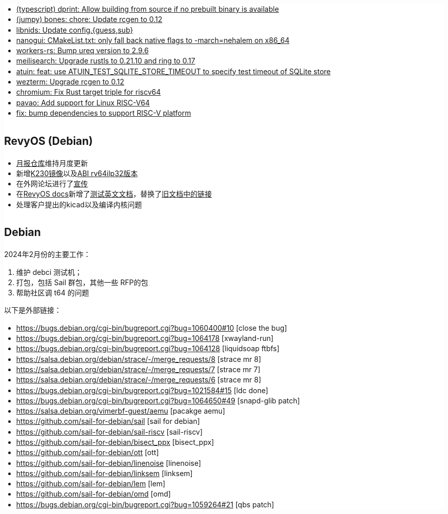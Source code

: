 - [(typescript) dprint: Allow building from source if no prebuilt binary is available](https://github.com/dprint/dprint/pull/820)
- [(jumpy) bones: chore: Update rcgen to 0.12](https://github.com/fishfolk/bones/pull/334)
- [libnids: Update config.{guess,sub}](https://github.com/MITRECND/libnids/pull/12)
- [nanogui: CMakeList.txt: only fall back native flags to -march=nehalem on x86_64](https://github.com/mitsuba-renderer/nanogui/pull/156)
- [workers-rs: Bump ureq version to 2.9.6](https://github.com/cloudflare/workers-rs/pull/448)
- [meilisearch: Upgrade rustls to 0.21.10 and ring to 0.17](https://github.com/meilisearch/meilisearch/pull/4400)
- [atuin: feat: use ATUIN_TEST_SQLITE_STORE_TIMEOUT to specify test timeout of SQLite store](https://github.com/atuinsh/atuin/pull/1703)
- [wezterm: Upgrade rcgen to 0.12](https://github.com/wez/wezterm/pull/4898)
- [chromium: Fix Rust target triple for riscv64](https://chromium-review.googlesource.com/c/chromium/src/+/5237789)
- [pavao: Add support for Linux RISC-V64](https://github.com/veeso/pavao/pull/12)
- [fix: bump dependencies to support RISC-V platform](https://github.com/tamasfe/taplo/pull/545)

## RevyOS (Debian)

- [月报仓库](https://github.com/revyos/Newsletter)维持月度更新
- 新增[K230镜像](https://github.com/revyos/mkimg-k230/releases/tag/2024.02.29)以及[ABI rv64ilp32版本](https://github.com/ruyisdk/mkimg-k230-rv64ilp32/releases/tag/2024.03.02)
- 在外网论坛进行了[宣传](https://www.reddit.com/r/RISCV/comments/1b4jdlq/revyos_newsletter_202403_005/?utm_source=share&utm_medium=web2x&context=3)
- 在[RevyOS docs](https://revyos.github.io/docs/)新增了[测试英文文档](https://github.com/revyos/docs/commit/57fdb829f66aa5cac5b5786272a4b5c1a8ad27a9)，替换了[旧文档中的链接](https://github.com/revyos/revyos/commit/6eef927a84f3cc29eea79430c5a668c2796fd5af)
- 处理客户提出的kicad以及编译内核问题

## Debian

2024年2月份的主要工作：

1. 维护 debci 测试机；
2. 打包，包括  Sail 群包，其他一些 RFP的包
3. 帮助社区调 t64 的问题

以下是外部链接：

- https://bugs.debian.org/cgi-bin/bugreport.cgi?bug=1060400#10 [close the bug]
- https://bugs.debian.org/cgi-bin/bugreport.cgi?bug=1064178 [xwayland-run]
- https://bugs.debian.org/cgi-bin/bugreport.cgi?bug=1064128 [liquidsoap ftbfs]
- https://salsa.debian.org/debian/strace/-/merge_requests/8 [strace mr 8]
- https://salsa.debian.org/debian/strace/-/merge_requests/7 [strace mr 7]
- https://salsa.debian.org/debian/strace/-/merge_requests/6 [strace mr 8]
- https://bugs.debian.org/cgi-bin/bugreport.cgi?bug=1021584#15 [ldc done]
- https://bugs.debian.org/cgi-bin/bugreport.cgi?bug=1064650#49 [snapd-glib patch]
- https://salsa.debian.org/vimerbf-guest/aemu [pacakge aemu]
- https://github.com/sail-for-debian/sail [sail for debian]
- https://github.com/sail-for-debian/sail-riscv [sail-riscv]
- https://github.com/sail-for-debian/bisect_ppx [bisect_ppx]
- https://github.com/sail-for-debian/ott [ott]
- https://github.com/sail-for-debian/linenoise [linenoise]
- https://github.com/sail-for-debian/linksem [linksem]
- https://github.com/sail-for-debian/lem [lem]
- https://github.com/sail-for-debian/omd [omd]
- https://bugs.debian.org/cgi-bin/bugreport.cgi?bug=1059264#21 [qbs patch]


[GitHub Releases]: https://github.com/ruyisdk/ruyi/releases/tag/0.5.0
[iscas]: https://mirror.iscas.ac.cn/ruyisdk/ruyi/tags/0.5.0/
[lk-1]: https://lore.kernel.org/linux-riscv/cover.1706854074.git.unicorn_wang@outlook.com/
[lk-2]: https://lore.kernel.org/linux-riscv/cover.1708223519.git.unicorn_wang@outlook.com/
[lk-3]: https://lore.kernel.org/linux-riscv/cover.1708397315.git.unicorn_wang@outlook.com/
[lk-4]: https://lore.kernel.org/lkml/6aeef5bcc9ce007bdd3312f6b96ffb06655ae909.camel@pengutronix.de/
[lk-5]: https://lore.kernel.org/lkml/IA1PR20MB4953A98C51FA1E9D49200372BB552@IA1PR20MB4953.namprd20.prod.outlook.com/
[lk-6]: https://lore.kernel.org/linux-riscv/MA0P287MB2822E853325154E87EAD3DEEFE582@MA0P287MB2822.INDP287.PROD.OUTLOOK.COM/